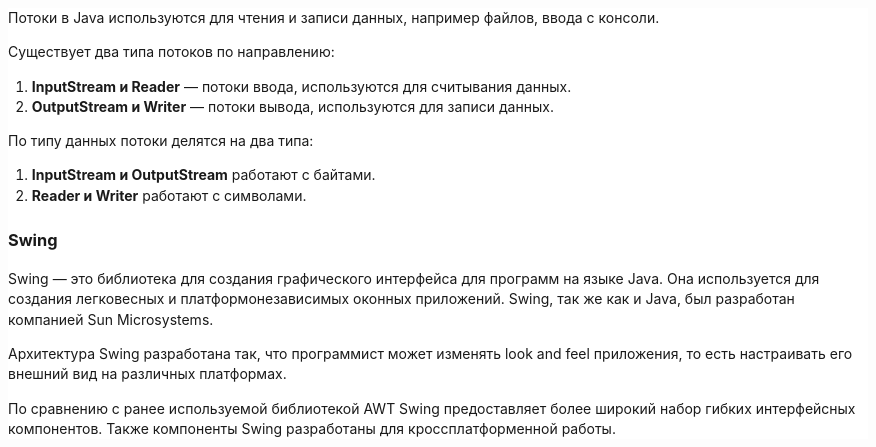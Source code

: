 Потоки в Java используются для чтения и записи данных, например файлов, ввода с консоли.

Существует два типа потоков по направлению:

1. **InputStream и Reader** — потоки ввода, используются для считывания данных.
2. **OutputStream и Writer** — потоки вывода, используются для записи данных.

По типу данных потоки делятся на два типа:

1. **InputStream и OutputStream** работают с байтами.
2. **Reader и Writer** работают с символами.

### Swing

Swing — это библиотека для создания графического интерфейса для программ на языке Java. Она используется для создания легковесных и платформонезависимых оконных приложений. Swing, так же как и Java, был разработан компанией Sun Microsystems.

Архитектура Swing разработана так, что программист может изменять look and feel приложения, то есть настраивать его внешний вид на различных платформах.

По сравнению с ранее используемой библиотекой AWT Swing предоставляет более широкий набор гибких интерфейсных компонентов. Также компоненты Swing разработаны для кроссплатформенной работы.